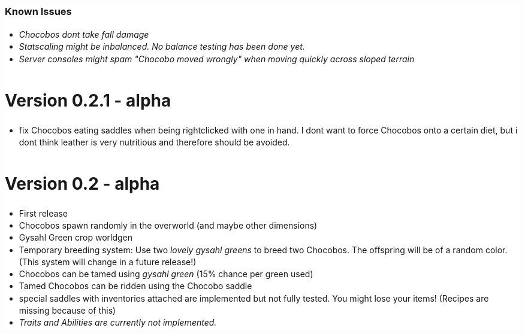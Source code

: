 ### Known Issues
- *Chocobos dont take fall damage*
- *Statscaling might be inbalanced. No balance testing has been done yet.*
- *Server consoles might spam "Chocobo moved wrongly" when moving quickly across sloped terrain*

# Version 0.2.1 - alpha
- fix Chocobos eating saddles when being rightclicked with one in hand.
  I dont want to force Chocobos onto a certain diet, but i dont think
  leather is very nutritious and therefore should be avoided.

# Version 0.2 - alpha
- First release
- Chocobos spawn randomly in the overworld (and maybe other dimensions)
- Gysahl Green crop worldgen
- Temporary breeding system: Use two *lovely gysahl greens* to breed two Chocobos.
  The offspring will be of a random color. (This system will change in a future release!)
- Chocobos can be tamed using *gysahl green* (15% chance per green used)
- Tamed Chocobos can be ridden using the Chocobo saddle
- special saddles with inventories attached are implemented but not fully tested. You might lose your items!
  (Recipes are missing because of this)
- *Traits and Abilities are currently not implemented.*
